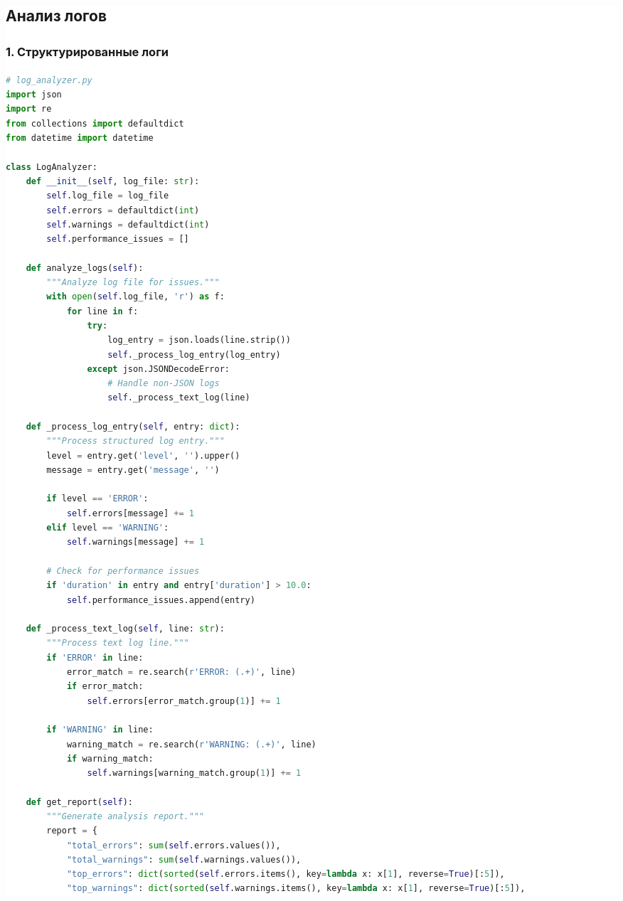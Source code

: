 ## Анализ логов

### 1. Структурированные логи

```python
# log_analyzer.py
import json
import re
from collections import defaultdict
from datetime import datetime

class LogAnalyzer:
    def __init__(self, log_file: str):
        self.log_file = log_file
        self.errors = defaultdict(int)
        self.warnings = defaultdict(int)
        self.performance_issues = []
    
    def analyze_logs(self):
        """Analyze log file for issues."""
        with open(self.log_file, 'r') as f:
            for line in f:
                try:
                    log_entry = json.loads(line.strip())
                    self._process_log_entry(log_entry)
                except json.JSONDecodeError:
                    # Handle non-JSON logs
                    self._process_text_log(line)
    
    def _process_log_entry(self, entry: dict):
        """Process structured log entry."""
        level = entry.get('level', '').upper()
        message = entry.get('message', '')
        
        if level == 'ERROR':
            self.errors[message] += 1
        elif level == 'WARNING':
            self.warnings[message] += 1
        
        # Check for performance issues
        if 'duration' in entry and entry['duration'] > 10.0:
            self.performance_issues.append(entry)
    
    def _process_text_log(self, line: str):
        """Process text log line."""
        if 'ERROR' in line:
            error_match = re.search(r'ERROR: (.+)', line)
            if error_match:
                self.errors[error_match.group(1)] += 1
        
        if 'WARNING' in line:
            warning_match = re.search(r'WARNING: (.+)', line)
            if warning_match:
                self.warnings[warning_match.group(1)] += 1
    
    def get_report(self):
        """Generate analysis report."""
        report = {
            "total_errors": sum(self.errors.values()),
            "total_warnings": sum(self.warnings.values()),
            "top_errors": dict(sorted(self.errors.items(), key=lambda x: x[1], reverse=True)[:5]),
            "top_warnings": dict(sorted(self.warnings.items(), key=lambda x: x[1], reverse=True)[:5]),
```